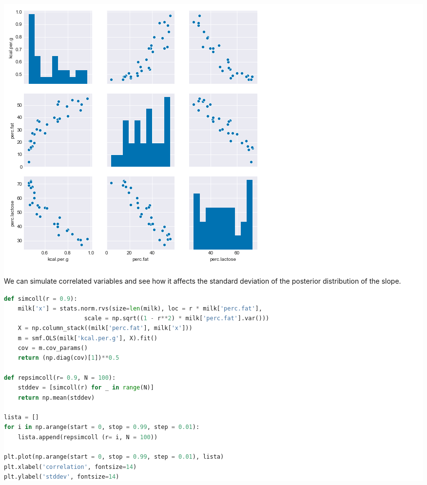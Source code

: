 ![Pair Collinearity](rethinking/collinear.png)

We can simulate correlated variables and see how it affects the standard deviation of the posterior distribution of the slope.

```python
def simcoll(r = 0.9):
    milk['x'] = stats.norm.rvs(size=len(milk), loc = r * milk['perc.fat'],
                       scale = np.sqrt((1 - r**2) * milk['perc.fat'].var()))
    X = np.column_stack((milk['perc.fat'], milk['x']))
    m = smf.OLS(milk['kcal.per.g'], X).fit()
    cov = m.cov_params()
    return (np.diag(cov)[1])**0.5
    
def repsimcoll(r= 0.9, N = 100):
    stddev = [simcoll(r) for _ in range(N)]
    return np.mean(stddev)

lista = []
for i in np.arange(start = 0, stop = 0.99, step = 0.01):   
    lista.append(repsimcoll (r= i, N = 100))

plt.plot(np.arange(start = 0, stop = 0.99, step = 0.01), lista)
plt.xlabel('correlation', fontsize=14)
plt.ylabel('stddev', fontsize=14)
```


[1]: https://stats.stackexchange.com/questions/2641/what-is-the-difference-between-likelihood-and-probability "What is the difference between “likelihood” and “probability”?"